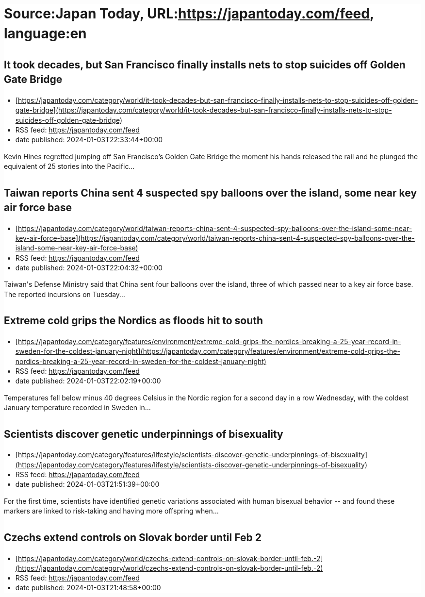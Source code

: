# Source:Japan Today, URL:https://japantoday.com/feed, language:en

## It took decades, but San Francisco finally installs nets to stop suicides off Golden Gate Bridge
 - [https://japantoday.com/category/world/it-took-decades-but-san-francisco-finally-installs-nets-to-stop-suicides-off-golden-gate-bridge](https://japantoday.com/category/world/it-took-decades-but-san-francisco-finally-installs-nets-to-stop-suicides-off-golden-gate-bridge)
 - RSS feed: https://japantoday.com/feed
 - date published: 2024-01-03T22:33:44+00:00

Kevin Hines regretted jumping off San Francisco’s Golden Gate Bridge the moment his hands released the rail and he plunged the equivalent of 25 stories into the Pacific…

## Taiwan reports China sent 4 suspected spy balloons over the island, some near key air force base
 - [https://japantoday.com/category/world/taiwan-reports-china-sent-4-suspected-spy-balloons-over-the-island-some-near-key-air-force-base](https://japantoday.com/category/world/taiwan-reports-china-sent-4-suspected-spy-balloons-over-the-island-some-near-key-air-force-base)
 - RSS feed: https://japantoday.com/feed
 - date published: 2024-01-03T22:04:32+00:00

Taiwan's Defense Ministry said that China sent four balloons over the island, three of which passed near to a key air force base. 
The reported incursions on Tuesday…

## Extreme cold grips the Nordics as floods hit to south
 - [https://japantoday.com/category/features/environment/extreme-cold-grips-the-nordics-breaking-a-25-year-record-in-sweden-for-the-coldest-january-night](https://japantoday.com/category/features/environment/extreme-cold-grips-the-nordics-breaking-a-25-year-record-in-sweden-for-the-coldest-january-night)
 - RSS feed: https://japantoday.com/feed
 - date published: 2024-01-03T22:02:19+00:00

Temperatures fell below minus 40 degrees Celsius in the Nordic region for a second day in a row Wednesday, with the coldest January temperature recorded in Sweden in…

## Scientists discover genetic underpinnings of bisexuality
 - [https://japantoday.com/category/features/lifestyle/scientists-discover-genetic-underpinnings-of-bisexuality](https://japantoday.com/category/features/lifestyle/scientists-discover-genetic-underpinnings-of-bisexuality)
 - RSS feed: https://japantoday.com/feed
 - date published: 2024-01-03T21:51:39+00:00

For the first time, scientists have identified genetic variations associated with human bisexual behavior -- and found these markers are linked to risk-taking and having more offspring when…

## Czechs extend controls on Slovak border until Feb 2
 - [https://japantoday.com/category/world/czechs-extend-controls-on-slovak-border-until-feb.-2](https://japantoday.com/category/world/czechs-extend-controls-on-slovak-border-until-feb.-2)
 - RSS feed: https://japantoday.com/feed
 - date published: 2024-01-03T21:48:58+00:00
